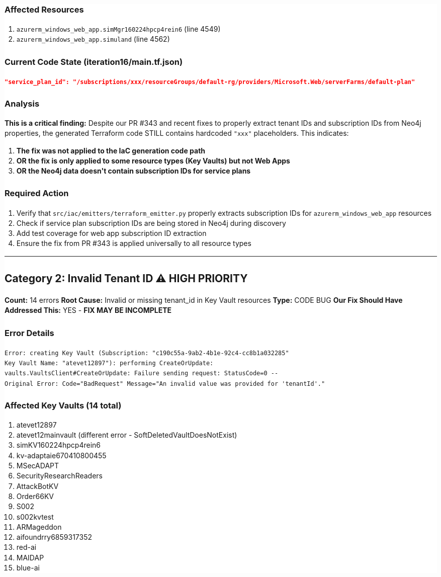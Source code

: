 ### Affected Resources

1. `azurerm_windows_web_app.simMgr160224hpcp4rein6` (line 4549)
2. `azurerm_windows_web_app.simuland` (line 4562)

### Current Code State (iteration16/main.tf.json)

```json
"service_plan_id": "/subscriptions/xxx/resourceGroups/default-rg/providers/Microsoft.Web/serverFarms/default-plan"
```

### Analysis

**This is a critical finding:** Despite our PR #343 and recent fixes to properly extract tenant IDs and subscription IDs from Neo4j properties, the generated Terraform code STILL contains hardcoded `"xxx"` placeholders. This indicates:

1. **The fix was not applied to the IaC generation code path**
2. **OR the fix is only applied to some resource types (Key Vaults) but not Web Apps**
3. **OR the Neo4j data doesn't contain subscription IDs for service plans**

### Required Action

1. Verify that `src/iac/emitters/terraform_emitter.py` properly extracts subscription IDs for `azurerm_windows_web_app` resources
2. Check if service plan subscription IDs are being stored in Neo4j during discovery
3. Add test coverage for web app subscription ID extraction
4. Ensure the fix from PR #343 is applied universally to all resource types

---

## Category 2: Invalid Tenant ID ⚠️ HIGH PRIORITY

**Count:** 14 errors
**Root Cause:** Invalid or missing tenant_id in Key Vault resources
**Type:** CODE BUG
**Our Fix Should Have Addressed This:** YES - **FIX MAY BE INCOMPLETE**

### Error Details

```
Error: creating Key Vault (Subscription: "c190c55a-9ab2-4b1e-92c4-cc8b1a032285"
Key Vault Name: "atevet12897"): performing CreateOrUpdate:
vaults.VaultsClient#CreateOrUpdate: Failure sending request: StatusCode=0 --
Original Error: Code="BadRequest" Message="An invalid value was provided for 'tenantId'."
```

### Affected Key Vaults (14 total)

1. atevet12897
2. atevet12mainvault (different error - SoftDeletedVaultDoesNotExist)
3. simKV160224hpcp4rein6
4. kv-adaptaie670410800455
5. MSecADAPT
6. SecurityResearchReaders
7. AttackBotKV
8. Order66KV
9. S002
10. s002kvtest
11. ARMageddon
12. aifoundrry6859317352
13. red-ai
14. MAIDAP
15. blue-ai
